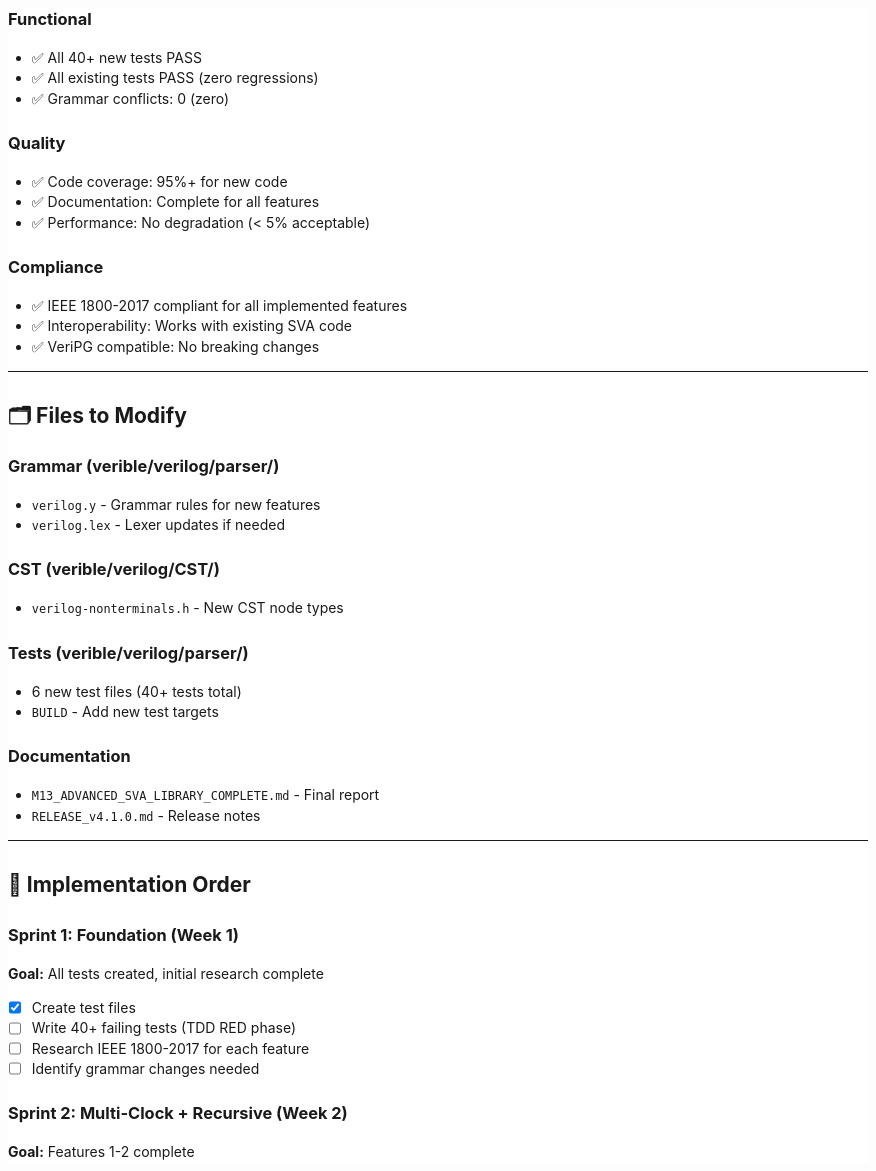 ### Functional
- ✅ All 40+ new tests PASS
- ✅ All existing tests PASS (zero regressions)
- ✅ Grammar conflicts: 0 (zero)

### Quality
- ✅ Code coverage: 95%+ for new code
- ✅ Documentation: Complete for all features
- ✅ Performance: No degradation (< 5% acceptable)

### Compliance
- ✅ IEEE 1800-2017 compliant for all implemented features
- ✅ Interoperability: Works with existing SVA code
- ✅ VeriPG compatible: No breaking changes

---

## 🗂️ Files to Modify

### Grammar (verible/verilog/parser/)
- `verilog.y` - Grammar rules for new features
- `verilog.lex` - Lexer updates if needed

### CST (verible/verilog/CST/)
- `verilog-nonterminals.h` - New CST node types

### Tests (verible/verilog/parser/)
- 6 new test files (40+ tests total)
- `BUILD` - Add new test targets

### Documentation
- `M13_ADVANCED_SVA_LIBRARY_COMPLETE.md` - Final report
- `RELEASE_v4.1.0.md` - Release notes

---

## 🚀 Implementation Order

### Sprint 1: Foundation (Week 1)
**Goal:** All tests created, initial research complete

- [x] Create test files
- [ ] Write 40+ failing tests (TDD RED phase)
- [ ] Research IEEE 1800-2017 for each feature
- [ ] Identify grammar changes needed

### Sprint 2: Multi-Clock + Recursive (Week 2)
**Goal:** Features 1-2 complete
